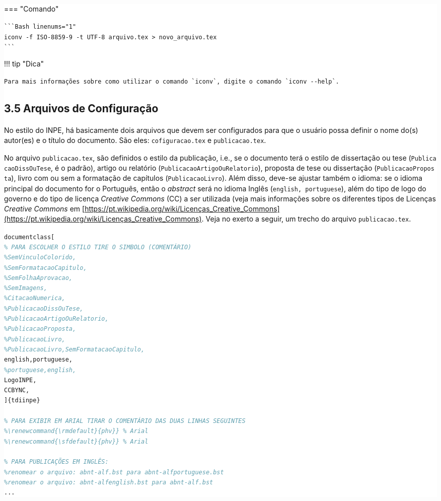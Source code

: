 === "Comando"

    ```Bash linenums="1"
    iconv -f ISO-8859-9 -t UTF-8 arquivo.tex > novo_arquivo.tex
    ```

!!! tip "Dica"

    Para mais informações sobre como utilizar o comando `iconv`, digite o comando `iconv --help`.

## 3.5 Arquivos de Configuração

No estilo do INPE, há basicamente dois arquivos que devem ser configurados para que o usuário possa definir o nome do(s) autor(es) e o título do documento. São eles: `cofiguracao.tex` e `publicacao.tex`.

No arquivo `publicacao.tex`, são definidos o estilo da publicação, i.e., se o documento terá o estilo de dissertação ou tese (`PublicacaoDissOuTese`, é o padrão), artigo ou relatório (`PublicacaoArtigoOuRelatorio`), proposta de tese ou dissertação (`PublicacaoProposta`), livro com ou sem a formatação de capítulos (`PublicacaoLivro`). Além disso, deve-se ajustar também o idioma: se o idioma principal do documento for o Português, então o *abstract* será no idioma Inglês (`english, portuguese`), além do tipo de logo do governo e do tipo de licença *Creative Commons* (CC) a ser utilizada (veja mais informações sobre os diferentes tipos de Licenças *Creative Commons* em [https://pt.wikipedia.org/wiki/Licenças_Creative_Commons](https://pt.wikipedia.org/wiki/Licenças_Creative_Commons). Veja no exerto a seguir, um trecho do arquivo `publicacao.tex`.

```Latex linenums="1"
documentclass[
% PARA ESCOLHER O ESTILO TIRE O SIMBOLO (COMENTÁRIO)
%SemVinculoColorido,
%SemFormatacaoCapitulo,
%SemFolhaAprovacao,
%SemImagens,
%CitacaoNumerica, 
%PublicacaoDissOuTese,
%PublicacaoArtigoOuRelatorio,
%PublicacaoProposta, 
%PublicacaoLivro, 
%PublicacaoLivro,SemFormatacaoCapitulo,
english,portuguese, 
%portuguese,english, 
LogoINPE,
CCBYNC,
]{tdiinpe}

% PARA EXIBIR EM ARIAL TIRAR O COMENTÁRIO DAS DUAS LINHAS SEGUINTES
%\renewcommand{\rmdefault}{phv}} % Arial
%\renewcommand{\sfdefault}{phv}} % Arial

% PARA PUBLICAÇÕES EM INGLÊS:
%renomear o arquivo: abnt-alf.bst para abnt-alfportuguese.bst
%renomear o arquivo: abnt-alfenglish.bst para abnt-alf.bst
...
```
